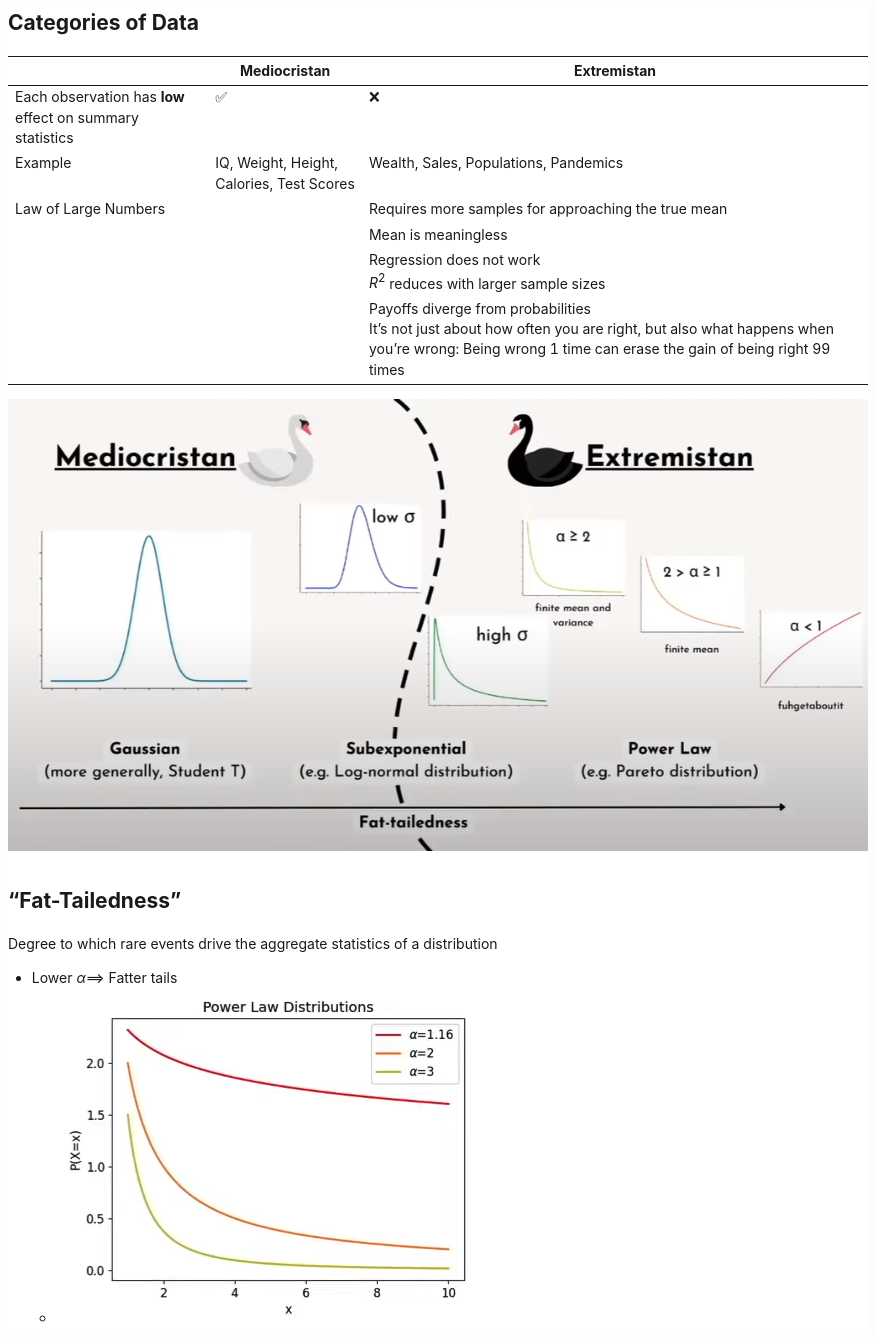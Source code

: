 ## Categories of Data

|                                                           | Mediocristan                              | Extremistan                                                  |
| --------------------------------------------------------- | ----------------------------------------- | ------------------------------------------------------------ |
| Each observation has **low** effect on summary statistics | ✅                                         | ❌                                                            |
| Example                                                   | IQ, Weight, Height, Calories, Test Scores | Wealth, Sales, Populations, Pandemics                        |
| Law of Large Numbers                                      |                                           | Requires more samples for approaching the true mean          |
|                                                           |                                           | Mean is meaningless                                          |
|                                                           |                                           | Regression does not work<br />$R^2$ reduces with larger sample sizes |
|                                                           |                                           | Payoffs diverge from probabilities<br />It’s not just about how often you are right, but also what happens when you’re wrong: Being wrong 1 time can erase the gain of being right 99 times |

![image-20240210110725937](./assets/image-20240210110725937.png)

## “Fat-Tailedness”

Degree to which rare events drive the aggregate statistics of a distribution

- Lower $\alpha \implies$ Fatter tails
  - ![image-20240210111139587](./assets/image-20240210111139587.png)